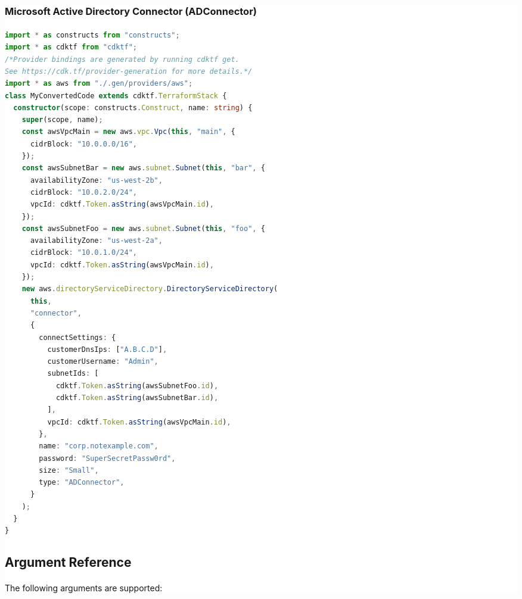 ### Microsoft Active Directory Connector (ADConnector)

```typescript
import * as constructs from "constructs";
import * as cdktf from "cdktf";
/*Provider bindings are generated by running cdktf get.
See https://cdk.tf/provider-generation for more details.*/
import * as aws from "./.gen/providers/aws";
class MyConvertedCode extends cdktf.TerraformStack {
  constructor(scope: constructs.Construct, name: string) {
    super(scope, name);
    const awsVpcMain = new aws.vpc.Vpc(this, "main", {
      cidrBlock: "10.0.0.0/16",
    });
    const awsSubnetBar = new aws.subnet.Subnet(this, "bar", {
      availabilityZone: "us-west-2b",
      cidrBlock: "10.0.2.0/24",
      vpcId: cdktf.Token.asString(awsVpcMain.id),
    });
    const awsSubnetFoo = new aws.subnet.Subnet(this, "foo", {
      availabilityZone: "us-west-2a",
      cidrBlock: "10.0.1.0/24",
      vpcId: cdktf.Token.asString(awsVpcMain.id),
    });
    new aws.directoryServiceDirectory.DirectoryServiceDirectory(
      this,
      "connector",
      {
        connectSettings: {
          customerDnsIps: ["A.B.C.D"],
          customerUsername: "Admin",
          subnetIds: [
            cdktf.Token.asString(awsSubnetFoo.id),
            cdktf.Token.asString(awsSubnetBar.id),
          ],
          vpcId: cdktf.Token.asString(awsVpcMain.id),
        },
        name: "corp.notexample.com",
        password: "SuperSecretPassw0rd",
        size: "Small",
        type: "ADConnector",
      }
    );
  }
}

```

## Argument Reference

The following arguments are supported:
